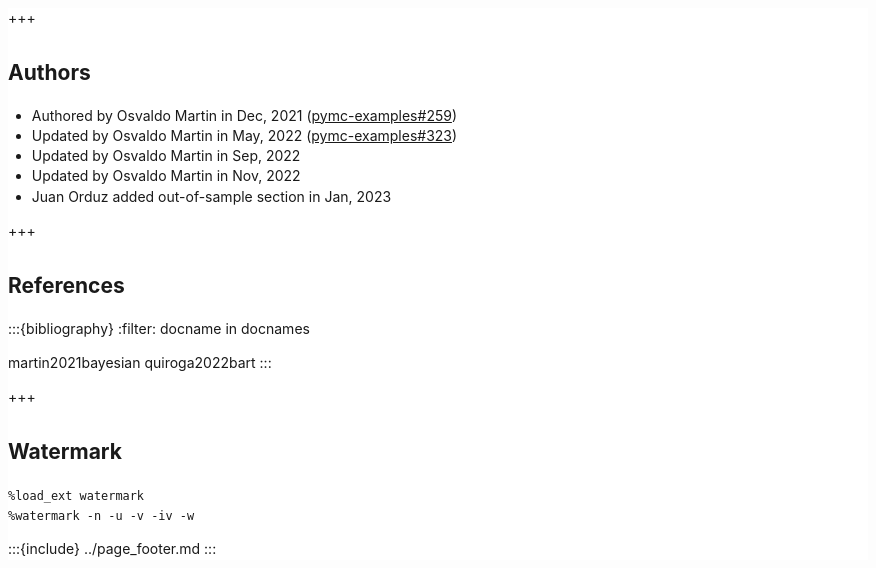 +++

## Authors
* Authored by Osvaldo Martin in Dec, 2021 ([pymc-examples#259](https://github.com/pymc-devs/pymc-examples/pull/259))
* Updated by Osvaldo Martin in May, 2022  ([pymc-examples#323](https://github.com/pymc-devs/pymc-examples/pull/323))
* Updated by Osvaldo Martin in Sep, 2022
* Updated by Osvaldo Martin in Nov, 2022
* Juan Orduz added out-of-sample section in Jan, 2023

+++

## References

:::{bibliography}
:filter: docname in docnames

martin2021bayesian
quiroga2022bart
:::

+++

## Watermark

```{code-cell} ipython3
%load_ext watermark
%watermark -n -u -v -iv -w
```

:::{include} ../page_footer.md
:::
